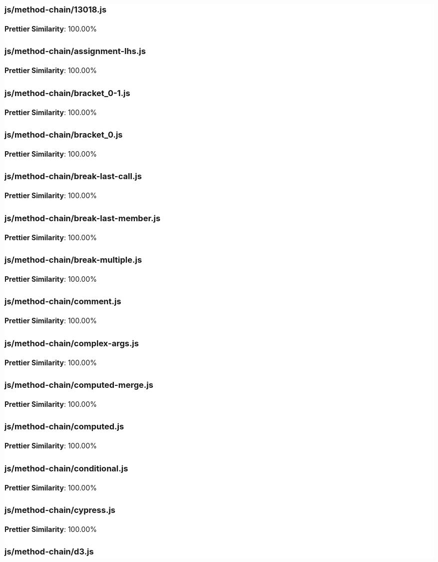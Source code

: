 ### js/method-chain/13018.js

**Prettier Similarity**: 100.00%

### js/method-chain/assignment-lhs.js

**Prettier Similarity**: 100.00%

### js/method-chain/bracket_0-1.js

**Prettier Similarity**: 100.00%

### js/method-chain/bracket_0.js

**Prettier Similarity**: 100.00%

### js/method-chain/break-last-call.js

**Prettier Similarity**: 100.00%

### js/method-chain/break-last-member.js

**Prettier Similarity**: 100.00%

### js/method-chain/break-multiple.js

**Prettier Similarity**: 100.00%

### js/method-chain/comment.js

**Prettier Similarity**: 100.00%

### js/method-chain/complex-args.js

**Prettier Similarity**: 100.00%

### js/method-chain/computed-merge.js

**Prettier Similarity**: 100.00%

### js/method-chain/computed.js

**Prettier Similarity**: 100.00%

### js/method-chain/conditional.js

**Prettier Similarity**: 100.00%

### js/method-chain/cypress.js

**Prettier Similarity**: 100.00%

### js/method-chain/d3.js
